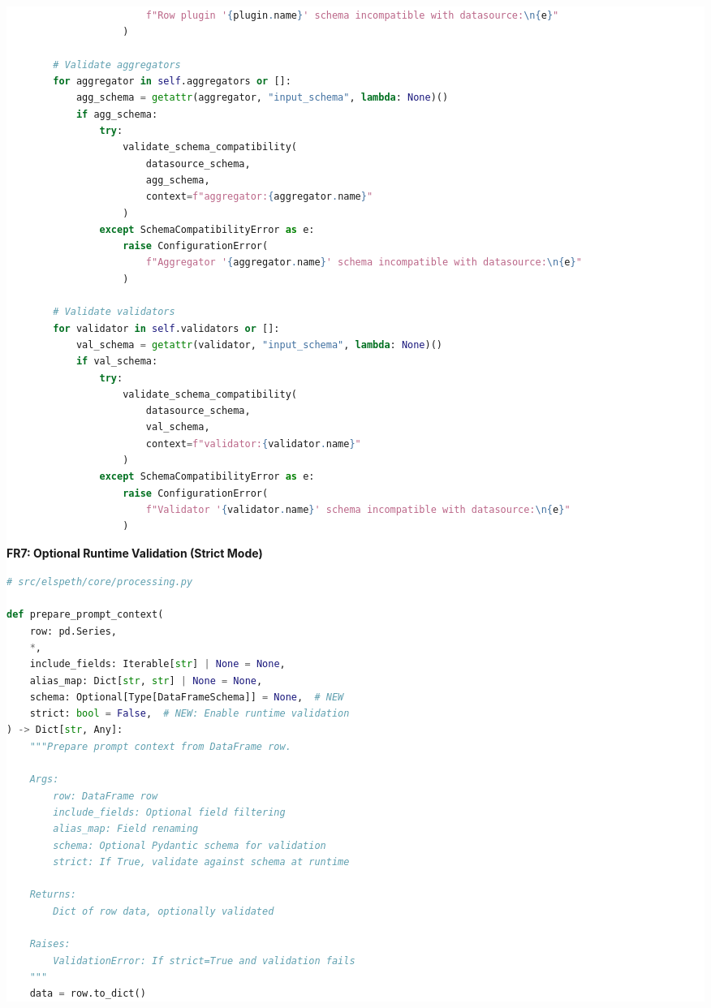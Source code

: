 ```python
                        f"Row plugin '{plugin.name}' schema incompatible with datasource:\n{e}"
                    )

        # Validate aggregators
        for aggregator in self.aggregators or []:
            agg_schema = getattr(aggregator, "input_schema", lambda: None)()
            if agg_schema:
                try:
                    validate_schema_compatibility(
                        datasource_schema,
                        agg_schema,
                        context=f"aggregator:{aggregator.name}"
                    )
                except SchemaCompatibilityError as e:
                    raise ConfigurationError(
                        f"Aggregator '{aggregator.name}' schema incompatible with datasource:\n{e}"
                    )

        # Validate validators
        for validator in self.validators or []:
            val_schema = getattr(validator, "input_schema", lambda: None)()
            if val_schema:
                try:
                    validate_schema_compatibility(
                        datasource_schema,
                        val_schema,
                        context=f"validator:{validator.name}"
                    )
                except SchemaCompatibilityError as e:
                    raise ConfigurationError(
                        f"Validator '{validator.name}' schema incompatible with datasource:\n{e}"
                    )
```

**FR7: Optional Runtime Validation (Strict Mode)**

```python
# src/elspeth/core/processing.py

def prepare_prompt_context(
    row: pd.Series,
    *,
    include_fields: Iterable[str] | None = None,
    alias_map: Dict[str, str] | None = None,
    schema: Optional[Type[DataFrameSchema]] = None,  # NEW
    strict: bool = False,  # NEW: Enable runtime validation
) -> Dict[str, Any]:
    """Prepare prompt context from DataFrame row.

    Args:
        row: DataFrame row
        include_fields: Optional field filtering
        alias_map: Field renaming
        schema: Optional Pydantic schema for validation
        strict: If True, validate against schema at runtime

    Returns:
        Dict of row data, optionally validated

    Raises:
        ValidationError: If strict=True and validation fails
    """
    data = row.to_dict()

```